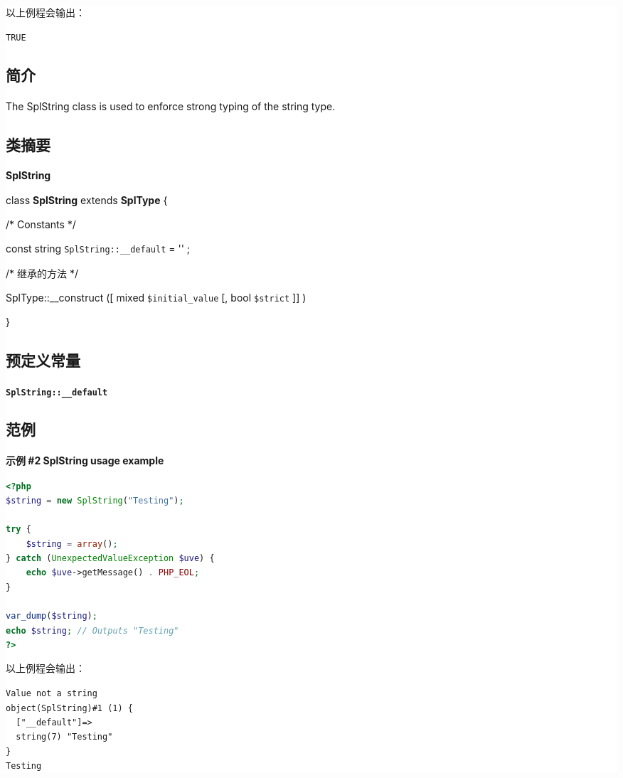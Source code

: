 以上例程会输出：

    TRUE

简介
----

The SplString class is used to enforce strong typing of the string type.

类摘要
------

**SplString**

<span class="ooclass"> class **SplString** </span> <span
class="ooclass"> <span class="modifier">extends</span> **SplType**
</span> {

/\* Constants \*/

<span class="modifier">const</span> <span class="type">string</span>
`SplString::__default` <span class="initializer"> = ''</span> ;

/\* 继承的方法 \*/

<span class="methodname">SplType::\_\_construct</span> (\[ <span
class="methodparam"><span class="type">mixed</span>
`$initial_value`</span> \[, <span class="methodparam"><span
class="type">bool</span> `$strict`</span> \]\] )

}

预定义常量
----------

**`SplString::__default`**  

范例
----

**示例 \#2 <span class="classname">SplString</span> usage example**

``` php
<?php
$string = new SplString("Testing");

try {
    $string = array();
} catch (UnexpectedValueException $uve) {
    echo $uve->getMessage() . PHP_EOL;
}

var_dump($string);
echo $string; // Outputs "Testing"
?>
```

以上例程会输出：

    Value not a string
    object(SplString)#1 (1) {
      ["__default"]=>
      string(7) "Testing"
    }
    Testing
